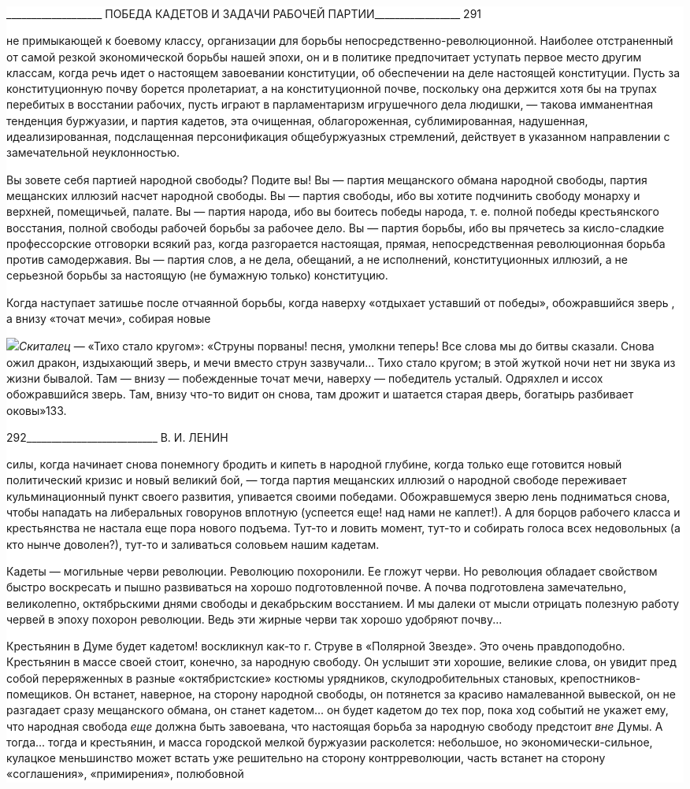 ___________________ ПОБЕДА КАДЕТОВ И ЗАДАЧИ РАБОЧЕЙ ПАРТИИ_________________ 291

не примыкающей к боевому классу, организации для борьбы непосредственно-революционной. Наиболее отстраненный от самой резкой экономической борьбы на­шей эпохи, он и в политике предпочитает уступать первое место другим классам, когда речь идет о настоящем завоевании конституции, об обеспечении на деле настоящей конституции. Пусть за конституционную почву борется пролетариат, а на конституци­онной почве, поскольку она держится хотя бы на трупах перебитых в восстании рабо­чих, пусть играют в парламентаризм игрушечного дела людишки, — такова имманент­ная тенденция буржуазии, и партия кадетов, эта очищенная, облагороженная, сублими­рованная, надушенная, идеализированная, подслащенная персонификация общебуржу­азных стремлений, действует в указанном направлении с замечательной неуклонно­стью.

Вы зовете себя партией народной свободы? Подите вы! Вы — партия мещанского обмана народной свободы, партия мещанских иллюзий насчет народной свободы. Вы — партия свободы, ибо вы хотите подчинить свободу монарху и верхней, помещичьей, палате. Вы — партия народа, ибо вы боитесь победы народа, т. е. полной победы кре­стьянского восстания, полной свободы рабочей борьбы за рабочее дело. Вы — партия борьбы, ибо вы прячетесь за кисло-сладкие профессорские отговорки всякий раз, когда разгорается настоящая, прямая, непосредственная революционная борьба против само­державия. Вы — партия слов, а не дела, обещаний, а не исполнений, конституционных иллюзий, а не серьезной борьбы за настоящую (не бумажную только) конституцию.

Когда наступает затишье после отчаянной борьбы, когда наверху «отдыхает устав­ший от победы», обожравшийся зверь , а внизу «точат мечи», собирая новые

![](file:///C:/Users/bot32/AppData/Local/Temp/msohtmlclip1/01/clip_image002.png)_Скиталец_ — «Тихо стало кругом»: «Струны порваны! песня, умолкни теперь! Все слова мы до бит­вы сказали. Снова ожил дракон, издыхающий зверь, и мечи вместо струн зазвучали... Тихо стало кругом; в этой жуткой ночи нет ни звука из жизни бывалой. Там — внизу — побежденные точат мечи, наверху — победитель усталый. Одряхлел и иссох обожравшийся зверь. Там, внизу что-то видит он снова, там дрожит и шатается старая дверь, богатырь разбивает оковы»133.

  

292__________________________ В. И. ЛЕНИН

силы, когда начинает снова понемногу бродить и кипеть в народной глубине, когда только еще готовится новый политический кризис и новый великий бой, — тогда пар­тия мещанских иллюзий о народной свободе переживает кульминационный пункт сво­его развития, упивается своими победами. Обожравшемуся зверю лень подниматься снова, чтобы нападать на либеральных говорунов вплотную (успеется еще! над нами не каплет!). А для борцов рабочего класса и крестьянства не настала еще пора нового подъема. Тут-то и ловить момент, тут-то и собирать голоса всех недовольных (а кто нынче доволен?), тут-то и заливаться соловьем нашим кадетам.

Кадеты — могильные черви революции. Революцию похоронили. Ее гложут черви. Но революция обладает свойством быстро воскресать и пышно развиваться на хорошо подготовленной почве. А почва подготовлена замечательно, великолепно, октябрьски­ми днями свободы и декабрьским восстанием. И мы далеки от мысли отрицать полез­ную работу червей в эпоху похорон революции. Ведь эти жирные черви так хорошо удобряют почву...

Крестьянин в Думе будет кадетом! воскликнул как-то г. Струве в «Полярной Звез­де». Это очень правдоподобно. Крестьянин в массе своей стоит, конечно, за народную свободу. Он услышит эти хорошие, великие слова, он увидит пред собой переряженных в разные «октябристские» костюмы урядников, скулодробительных становых, крепост­ников-помещиков. Он встанет, наверное, на сторону народной свободы, он потянется за красиво намалеванной вывеской, он не разгадает сразу мещанского обмана, он станет кадетом... он будет кадетом до тех пор, пока ход событий не укажет ему, что народная свобода _еще_ должна быть завоевана, что настоящая борьба за народную свободу пред­стоит _вне_ Думы. А тогда... тогда и крестьянин, и масса городской мелкой буржуазии расколется: небольшое, но экономически-сильное, кулацкое меньшинство может встать уже решительно на сторону контрреволюции, часть встанет на сторону «соглашения», «примирения», полюбовной

  
